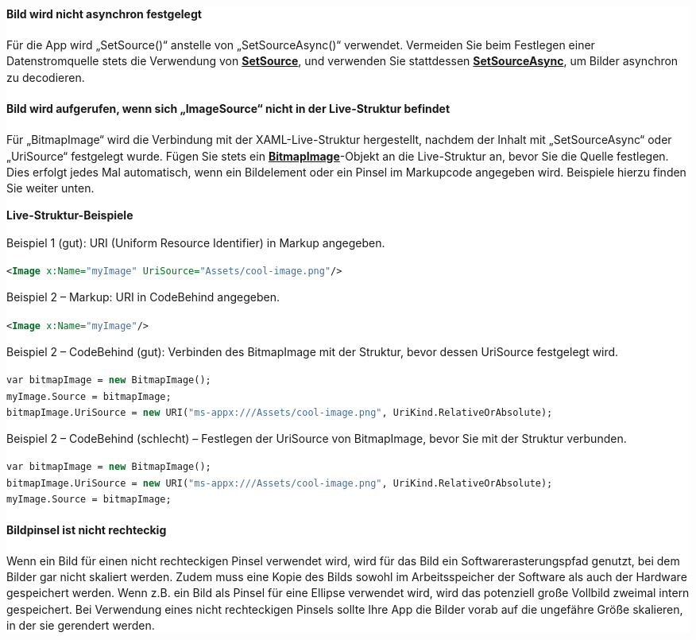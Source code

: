 #### <a name="image-is-not-being-set-asynchronously"></a>Bild wird nicht asynchron festgelegt

Für die App wird „SetSource()“ anstelle von „SetSourceAsync()“ verwendet. Vermeiden Sie beim Festlegen einer Datenstromquelle stets die Verwendung von [**SetSource**](https://msdn.microsoft.com/library/windows/apps/BR243255), und verwenden Sie stattdessen [**SetSourceAsync**](https://msdn.microsoft.com/library/windows/apps/JJ191522), um Bilder asynchron zu decodieren. 

#### <a name="image-is-being-called-when-the-imagesource-is-not-in-the-live-tree"></a>Bild wird aufgerufen, wenn sich „ImageSource“ nicht in der Live-Struktur befindet

Für „BitmapImage“ wird die Verbindung mit der XAML-Live-Struktur hergestellt, nachdem der Inhalt mit „SetSourceAsync“ oder „UriSource“ festgelegt wurde. Fügen Sie stets ein [**BitmapImage**](https://msdn.microsoft.com/library/windows/apps/BR243235)-Objekt an die Live-Struktur an, bevor Sie die Quelle festlegen. Dies erfolgt jedes Mal automatisch, wenn ein Bildelement oder ein Pinsel im Markupcode angegeben wird. Beispiele hierzu finden Sie weiter unten. 

**Live-Struktur-Beispiele**

Beispiel 1 (gut): URI (Uniform Resource Identifier) in Markup angegeben.

```xml
<Image x:Name="myImage" UriSource="Assets/cool-image.png"/>
```

Beispiel 2 – Markup: URI in CodeBehind angegeben.

```xml
<Image x:Name="myImage"/>
```

Beispiel 2 – CodeBehind (gut): Verbinden des BitmapImage mit der Struktur, bevor dessen UriSource festgelegt wird.

```vb
var bitmapImage = new BitmapImage();
myImage.Source = bitmapImage;
bitmapImage.UriSource = new URI("ms-appx:///Assets/cool-image.png", UriKind.RelativeOrAbsolute);
```

Beispiel 2 – CodeBehind (schlecht) – Festlegen der UriSource von BitmapImage, bevor Sie mit der Struktur verbunden.

```vb
var bitmapImage = new BitmapImage();
bitmapImage.UriSource = new URI("ms-appx:///Assets/cool-image.png", UriKind.RelativeOrAbsolute);
myImage.Source = bitmapImage;
```

#### <a name="image-brush-is-non-rectangular"></a>Bildpinsel ist nicht rechteckig 

Wenn ein Bild für einen nicht rechteckigen Pinsel verwendet wird, wird für das Bild ein Softwarerasterungspfad genutzt, bei dem Bilder gar nicht skaliert werden. Zudem muss eine Kopie des Bilds sowohl im Arbeitsspeicher der Software als auch der Hardware gespeichert werden. Wenn z.B. ein Bild als Pinsel für eine Ellipse verwendet wird, wird das potenziell große Vollbild zweimal intern gespeichert. Bei Verwendung eines nicht rechteckigen Pinsels sollte Ihre App die Bilder vorab auf die ungefähre Größe skalieren, in der sie gerendert werden.
